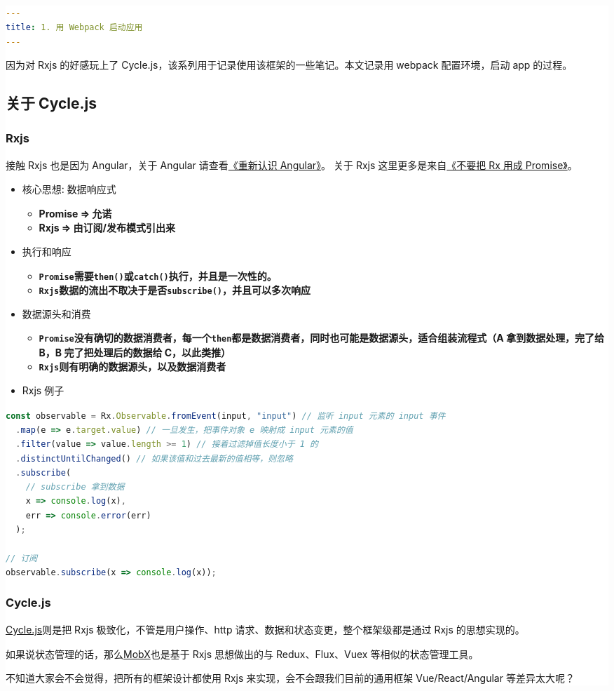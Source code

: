 ```yaml
---
title: 1. 用 Webpack 启动应用
---
```


因为对 Rxjs 的好感玩上了 Cycle.js，该系列用于记录使用该框架的一些笔记。本文记录用 webpack 配置环境，启动 app 的过程。



## 关于 Cycle.js

### Rxjs

接触 Rxjs 也是因为 Angular，关于 Angular 请查看[《重新认识 Angular》](https://github.com/godbasin/godbasin.github.io/issues/1)。
关于 Rxjs 这里更多是来自[《不要把 Rx 用成 Promise》](https://zhuanlan.zhihu.com/p/20531896)。

- 核心思想: 数据响应式

  - **Promise => 允诺**
  - **Rxjs => 由订阅/发布模式引出来**

- 执行和响应

  - **`Promise`需要`then()`或`catch()`执行，并且是一次性的。**
  - **`Rxjs`数据的流出不取决于是否`subscribe()`，并且可以多次响应**

- 数据源头和消费

  - **`Promise`没有确切的数据消费者，每一个`then`都是数据消费者，同时也可能是数据源头，适合组装流程式（A 拿到数据处理，完了给 B，B 完了把处理后的数据给 C，以此类推）**
  - **`Rxjs`则有明确的数据源头，以及数据消费者**

- Rxjs 例子

```javascript
const observable = Rx.Observable.fromEvent(input, "input") // 监听 input 元素的 input 事件
  .map(e => e.target.value) // 一旦发生，把事件对象 e 映射成 input 元素的值
  .filter(value => value.length >= 1) // 接着过滤掉值长度小于 1 的
  .distinctUntilChanged() // 如果该值和过去最新的值相等，则忽略
  .subscribe(
    // subscribe 拿到数据
    x => console.log(x),
    err => console.error(err)
  );

// 订阅
observable.subscribe(x => console.log(x));
```

### Cycle.js

[Cycle.js](https://cycle.js.org)则是把 Rxjs 极致化，不管是用户操作、http 请求、数据和状态变更，整个框架级都是通过 Rxjs 的思想实现的。

如果说状态管理的话，那么[MobX](https://mobx.js.org/)也是基于 Rxjs 思想做出的与 Redux、Flux、Vuex 等相似的状态管理工具。

不知道大家会不会觉得，把所有的框架设计都使用 Rxjs 来实现，会不会跟我们目前的通用框架 Vue/React/Angular 等差异太大呢？
